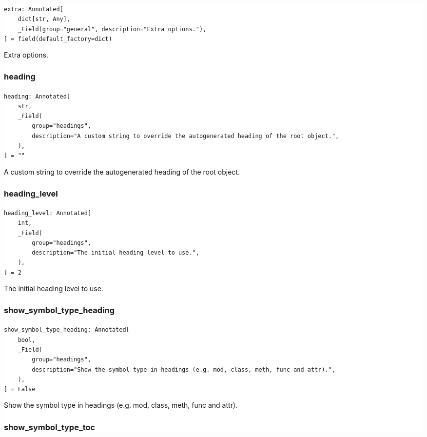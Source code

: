 ```
extra: Annotated[
    dict[str, Any],
    _Field(group="general", description="Extra options."),
] = field(default_factory=dict)

```

Extra options.

### heading

```
heading: Annotated[
    str,
    _Field(
        group="headings",
        description="A custom string to override the autogenerated heading of the root object.",
    ),
] = ""

```

A custom string to override the autogenerated heading of the root object.

### heading_level

```
heading_level: Annotated[
    int,
    _Field(
        group="headings",
        description="The initial heading level to use.",
    ),
] = 2

```

The initial heading level to use.

### show_symbol_type_heading

```
show_symbol_type_heading: Annotated[
    bool,
    _Field(
        group="headings",
        description="Show the symbol type in headings (e.g. mod, class, meth, func and attr).",
    ),
] = False

```

Show the symbol type in headings (e.g. mod, class, meth, func and attr).

### show_symbol_type_toc
